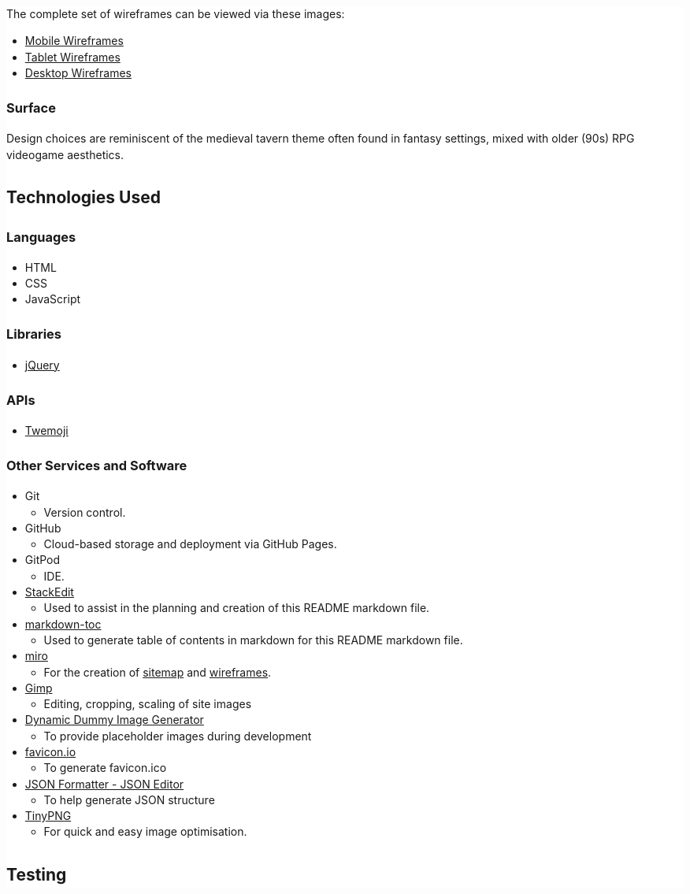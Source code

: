 The complete set of wireframes can be viewed via these images:
 - [Mobile Wireframes](assets/wireframes/mobile-wireframes.png)
 - [Tablet Wireframes](assets/wireframes/tablet-wireframes.png)
 - [Desktop Wireframes](assets/wireframes/desktop-wireframes.png)


### Surface

Design choices are reminiscent of the medieval tavern theme often found in fantasy settings, mixed with older (90s) RPG videogame aesthetics. 


## Technologies Used
### Languages
 - HTML 
 - CSS
 - JavaScript

### Libraries
 - [jQuery](https://jquery.com/)

 ### APIs
 - [Twemoji](https://github.com/twitter/twemoji#api)
 
### Other Services and Software
 - Git
 	 - Version control.
 - GitHub
 	 - Cloud-based storage and deployment via GitHub Pages.
 - GitPod
 	 - IDE.
 - [StackEdit](https://stackedit.io)
	 - Used to assist in the planning and creation of this README markdown file.
 - [markdown-toc](https://ecotrust-canada.github.io/markdown-toc)
	 - Used to generate table of contents in markdown for this README markdown file.
 - [miro](https://miro.com/)
	 - For the creation of [sitemap](#navigation-tree) and [wireframes](#wireframes).
 - [Gimp](https://www.gimp.org/)
	 - Editing, cropping, scaling of site images
 - [Dynamic Dummy Image Generator](https://dummyimage.com/)
	 - To provide placeholder images during development
 - [favicon.io](https://favicon.io/emoji-favicons/martial-arts-uniform)
	 - To generate favicon.ico
 - [JSON Formatter - JSON Editor](https://jsonformatter.org/json-editor)
	 - To help generate JSON structure
 - [TinyPNG](https://tinypng.com/)
	 - For quick and easy image optimisation.
	 


## Testing
